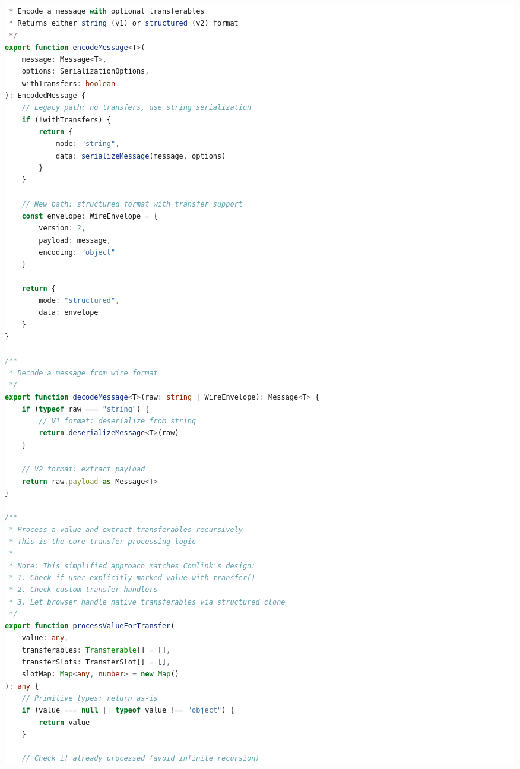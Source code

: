 ```typescript
 * Encode a message with optional transferables
 * Returns either string (v1) or structured (v2) format
 */
export function encodeMessage<T>(
	message: Message<T>,
	options: SerializationOptions,
	withTransfers: boolean
): EncodedMessage {
	// Legacy path: no transfers, use string serialization
	if (!withTransfers) {
		return {
			mode: "string",
			data: serializeMessage(message, options)
		}
	}

	// New path: structured format with transfer support
	const envelope: WireEnvelope = {
		version: 2,
		payload: message,
		encoding: "object"
	}

	return {
		mode: "structured",
		data: envelope
	}
}

/**
 * Decode a message from wire format
 */
export function decodeMessage<T>(raw: string | WireEnvelope): Message<T> {
	if (typeof raw === "string") {
		// V1 format: deserialize from string
		return deserializeMessage<T>(raw)
	}

	// V2 format: extract payload
	return raw.payload as Message<T>
}

/**
 * Process a value and extract transferables recursively
 * This is the core transfer processing logic
 * 
 * Note: This simplified approach matches Comlink's design:
 * 1. Check if user explicitly marked value with transfer()
 * 2. Check custom transfer handlers
 * 3. Let browser handle native transferables via structured clone
 */
export function processValueForTransfer(
	value: any,
	transferables: Transferable[] = [],
	transferSlots: TransferSlot[] = [],
	slotMap: Map<any, number> = new Map()
): any {
	// Primitive types: return as-is
	if (value === null || typeof value !== "object") {
		return value
	}

	// Check if already processed (avoid infinite recursion)
```
